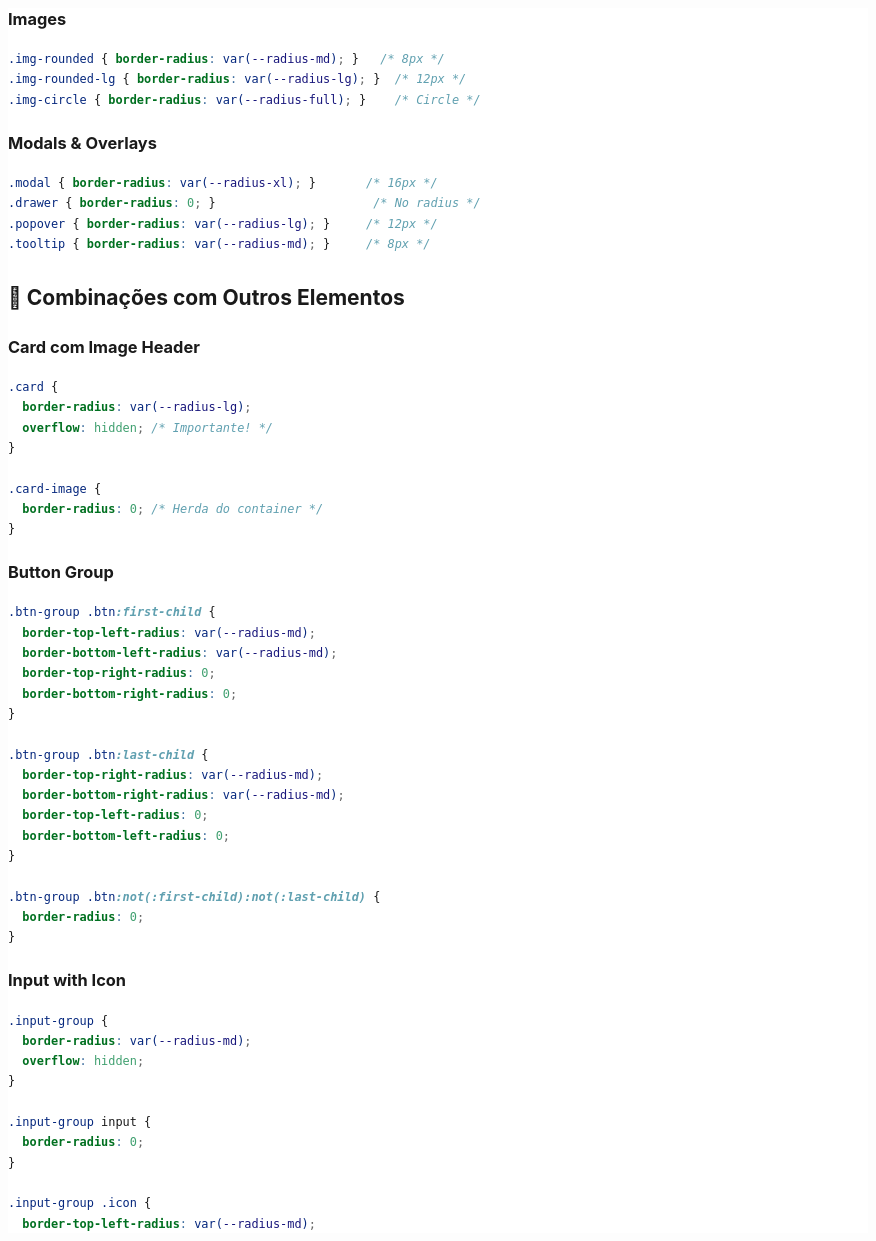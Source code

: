 ### Images
```css
.img-rounded { border-radius: var(--radius-md); }   /* 8px */
.img-rounded-lg { border-radius: var(--radius-lg); }  /* 12px */
.img-circle { border-radius: var(--radius-full); }    /* Circle */
```

### Modals & Overlays
```css
.modal { border-radius: var(--radius-xl); }       /* 16px */
.drawer { border-radius: 0; }                      /* No radius */
.popover { border-radius: var(--radius-lg); }     /* 12px */
.tooltip { border-radius: var(--radius-md); }     /* 8px */
```

## 🎨 Combinações com Outros Elementos

### Card com Image Header
```css
.card {
  border-radius: var(--radius-lg);
  overflow: hidden; /* Importante! */
}

.card-image {
  border-radius: 0; /* Herda do container */
}
```

### Button Group
```css
.btn-group .btn:first-child {
  border-top-left-radius: var(--radius-md);
  border-bottom-left-radius: var(--radius-md);
  border-top-right-radius: 0;
  border-bottom-right-radius: 0;
}

.btn-group .btn:last-child {
  border-top-right-radius: var(--radius-md);
  border-bottom-right-radius: var(--radius-md);
  border-top-left-radius: 0;
  border-bottom-left-radius: 0;
}

.btn-group .btn:not(:first-child):not(:last-child) {
  border-radius: 0;
}
```

### Input with Icon
```css
.input-group {
  border-radius: var(--radius-md);
  overflow: hidden;
}

.input-group input {
  border-radius: 0;
}

.input-group .icon {
  border-top-left-radius: var(--radius-md);
```